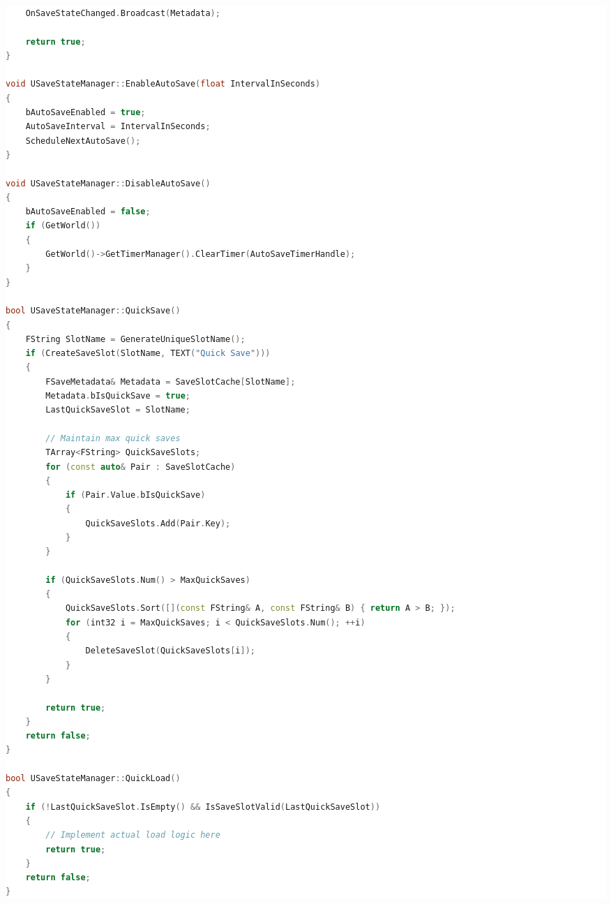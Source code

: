 ```cpp
    OnSaveStateChanged.Broadcast(Metadata);

    return true;
}

void USaveStateManager::EnableAutoSave(float IntervalInSeconds)
{
    bAutoSaveEnabled = true;
    AutoSaveInterval = IntervalInSeconds;
    ScheduleNextAutoSave();
}

void USaveStateManager::DisableAutoSave()
{
    bAutoSaveEnabled = false;
    if (GetWorld())
    {
        GetWorld()->GetTimerManager().ClearTimer(AutoSaveTimerHandle);
    }
}

bool USaveStateManager::QuickSave()
{
    FString SlotName = GenerateUniqueSlotName();
    if (CreateSaveSlot(SlotName, TEXT("Quick Save")))
    {
        FSaveMetadata& Metadata = SaveSlotCache[SlotName];
        Metadata.bIsQuickSave = true;
        LastQuickSaveSlot = SlotName;

        // Maintain max quick saves
        TArray<FString> QuickSaveSlots;
        for (const auto& Pair : SaveSlotCache)
        {
            if (Pair.Value.bIsQuickSave)
            {
                QuickSaveSlots.Add(Pair.Key);
            }
        }

        if (QuickSaveSlots.Num() > MaxQuickSaves)
        {
            QuickSaveSlots.Sort([](const FString& A, const FString& B) { return A > B; });
            for (int32 i = MaxQuickSaves; i < QuickSaveSlots.Num(); ++i)
            {
                DeleteSaveSlot(QuickSaveSlots[i]);
            }
        }

        return true;
    }
    return false;
}

bool USaveStateManager::QuickLoad()
{
    if (!LastQuickSaveSlot.IsEmpty() && IsSaveSlotValid(LastQuickSaveSlot))
    {
        // Implement actual load logic here
        return true;
    }
    return false;
}
```
